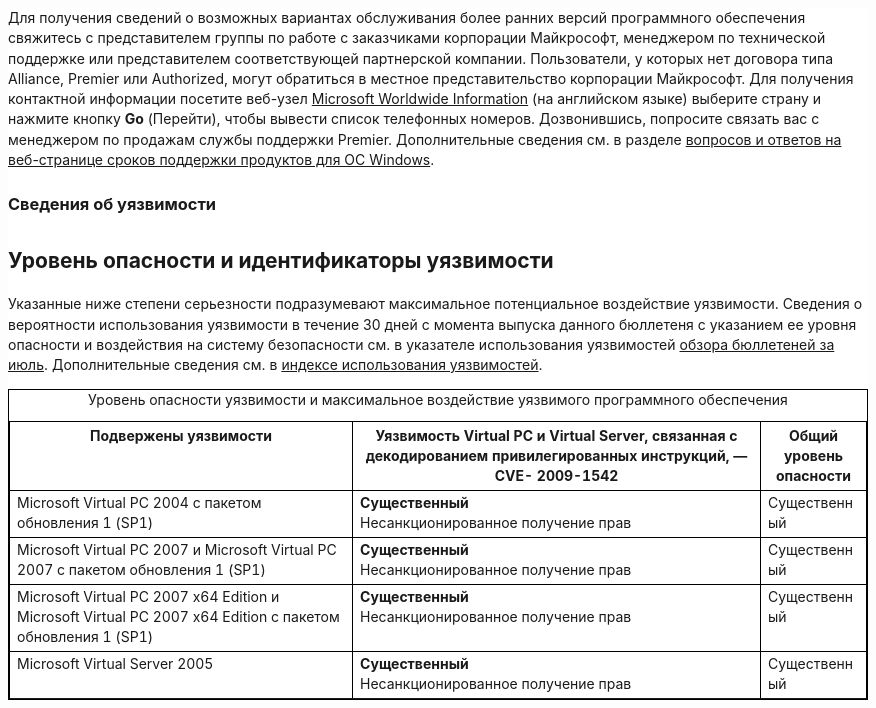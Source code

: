Для получения сведений о возможных вариантах обслуживания более ранних версий программного обеспечения свяжитесь с представителем группы по работе с заказчиками корпорации Майкрософт, менеджером по технической поддержке или представителем соответствующей партнерской компании. Пользователи, у которых нет договора типа Alliance, Premier или Authorized, могут обратиться в местное представительство корпорации Майкрософт. Для получения контактной информации посетите веб-узел [Microsoft Worldwide Information](http://go.microsoft.com/fwlink/?linkid=33329) (на английском языке) выберите страну и нажмите кнопку **Go** (Перейти), чтобы вывести список телефонных номеров. Дозвонившись, попросите связать вас с менеджером по продажам службы поддержки Premier. Дополнительные сведения см. в разделе [вопросов и ответов на веб-странице сроков поддержки продуктов для ОС Windows](http://go.microsoft.com/fwlink/?linkid=33330).
  
### Сведения об уязвимости
  
Уровень опасности и идентификаторы уязвимости  
---------------------------------------------
  
<span></span>
Указанные ниже степени серьезности подразумевают максимальное потенциальное воздействие уязвимости. Сведения о вероятности использования уязвимости в течение 30 дней с момента выпуска данного бюллетеня с указанием ее уровня опасности и воздействия на систему безопасности см. в указателе использования уязвимостей [обзора бюллетеней за июль](http://technet.microsoft.com/security/bulletin/ms09-jul). Дополнительные сведения см. в [индексе использования уязвимостей](http://technet.microsoft.com/en-us/security/cc998259.aspx).

 
<table style="border:1px solid black;">
<caption>Уровень опасности уязвимости и максимальное воздействие уязвимого программного обеспечения</caption>
<thead>
<tr class="header">
<th style="border:1px solid black;" >Подвержены уязвимости</th>
<th style="border:1px solid black;" >Уязвимость Virtual PC и Virtual Server, связанная с декодированием привилегированных инструкций, — CVE- 2009-1542</th>
<th style="border:1px solid black;" >Общий уровень опасности</th>
</tr>
</thead>
<tbody>
<tr class="odd">
<td style="border:1px solid black;">Microsoft Virtual PC 2004 с пакетом обновления 1 (SP1)</td>
<td style="border:1px solid black;"><strong>Существенный</strong> <br />
Несанкционированное получение прав</td>
<td style="border:1px solid black;">Существенный</td>
</tr>
<tr class="even">
<td style="border:1px solid black;">Microsoft Virtual PC 2007 и Microsoft Virtual PC 2007 с пакетом обновления 1 (SP1)</td>
<td style="border:1px solid black;"><strong>Существенный</strong> <br />
Несанкционированное получение прав</td>
<td style="border:1px solid black;">Существенный</td>
</tr>
<tr class="odd">
<td style="border:1px solid black;">Microsoft Virtual PC 2007 x64 Edition и Microsoft Virtual PC 2007 x64 Edition с пакетом обновления 1 (SP1)</td>
<td style="border:1px solid black;"><strong>Существенный</strong> <br />
Несанкционированное получение прав</td>
<td style="border:1px solid black;">Существенный</td>
</tr>
<tr class="even">
<td style="border:1px solid black;">Microsoft Virtual Server 2005</td>
<td style="border:1px solid black;"><strong>Существенный</strong> <br />
Несанкционированное получение прав</td>
<td style="border:1px solid black;">Существенный</td>
</tr>
<tr class="odd">